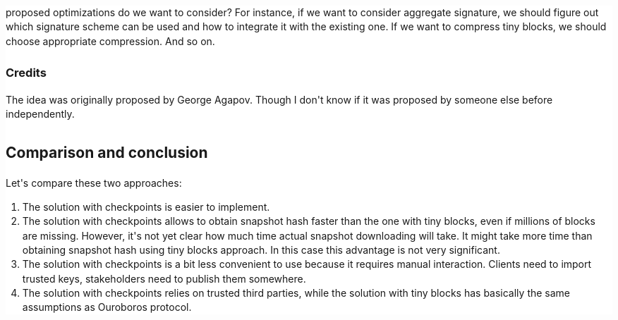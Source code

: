    proposed optimizations do we want to consider? For instance, if we
   want to consider aggregate signature, we should figure out which
   signature scheme can be used and how to integrate it with the
   existing one. If we want to compress tiny blocks, we should choose
   appropriate compression. And so on.

### Credits

The idea was originally proposed by George Agapov. Though I don't know
if it was proposed by someone else before independently.

## Comparison and conclusion

Let's compare these two approaches:
1. The solution with checkpoints is easier to implement.
2. The solution with checkpoints allows to obtain snapshot hash faster
   than the one with tiny blocks, even if millions of blocks are
   missing. However, it's not yet clear how much time actual snapshot
   downloading will take. It might take more time than obtaining
   snapshot hash using tiny blocks approach. In this case this
   advantage is not very significant.
3. The solution with checkpoints is a bit less convenient to use
   because it requires manual interaction. Clients need to import
   trusted keys, stakeholders need to publish them somewhere.
4. The solution with checkpoints relies on trusted third parties,
   while the solution with tiny blocks has basically the same
   assumptions as Ouroboros protocol.
